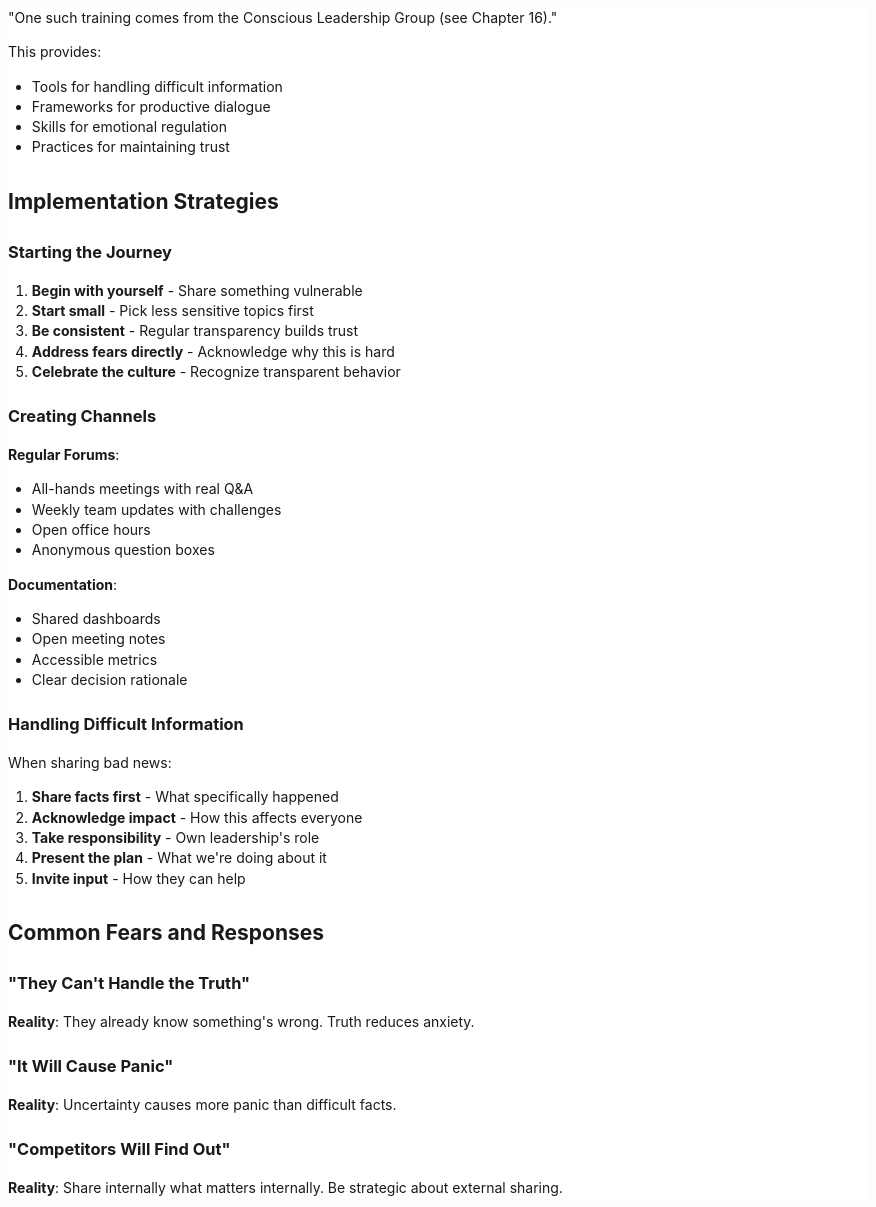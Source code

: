 "One such training comes from the Conscious Leadership Group (see Chapter 16)."

This provides:
- Tools for handling difficult information
- Frameworks for productive dialogue
- Skills for emotional regulation
- Practices for maintaining trust

## Implementation Strategies

### Starting the Journey

1. **Begin with yourself** - Share something vulnerable
2. **Start small** - Pick less sensitive topics first
3. **Be consistent** - Regular transparency builds trust
4. **Address fears directly** - Acknowledge why this is hard
5. **Celebrate the culture** - Recognize transparent behavior

### Creating Channels

**Regular Forums**:
- All-hands meetings with real Q&A
- Weekly team updates with challenges
- Open office hours
- Anonymous question boxes

**Documentation**:
- Shared dashboards
- Open meeting notes
- Accessible metrics
- Clear decision rationale

### Handling Difficult Information

When sharing bad news:
1. **Share facts first** - What specifically happened
2. **Acknowledge impact** - How this affects everyone
3. **Take responsibility** - Own leadership's role
4. **Present the plan** - What we're doing about it
5. **Invite input** - How they can help

## Common Fears and Responses

### "They Can't Handle the Truth"
**Reality**: They already know something's wrong. Truth reduces anxiety.

### "It Will Cause Panic"
**Reality**: Uncertainty causes more panic than difficult facts.

### "Competitors Will Find Out"
**Reality**: Share internally what matters internally. Be strategic about external sharing.

